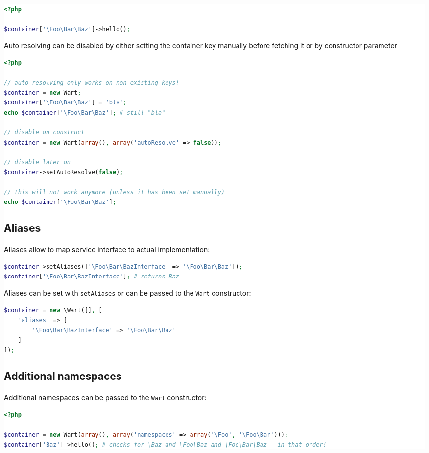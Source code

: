 ``` php
<?php

$container['\Foo\Bar\Baz']->hello();
```

Auto resolving can be disabled by either setting the container key manually before fetching it or by constructor parameter

``` php
<?php

// auto resolving only works on non existing keys!
$container = new Wart;
$container['\Foo\Bar\Baz'] = 'bla';
echo $container['\Foo\Bar\Baz']; # still "bla"

// disable on construct
$container = new Wart(array(), array('autoResolve' => false));

// disable later on
$container->setAutoResolve(false);

// this will not work anymore (unless it has been set manually)
echo $container['\Foo\Bar\Baz'];
```

## Aliases

Aliases allow to map service interface to actual implementation:

``` php
$container->setAliases(['\Foo\Bar\BazInterface' => '\Foo\Bar\Baz']);
$container['\Foo\Bar\BazInterface']; # returns Baz
```

Aliases can be set with `setAliases` or can be passed to the `Wart` constructor:
``` php
$container = new \Wart([], [
    'aliases' => [
        '\Foo\Bar\BazInterface' => '\Foo\Bar\Baz'
    ]
]);
```

## Additional namespaces

Additional namespaces can be passed to the `Wart` constructor:

``` php
<?php

$container = new Wart(array(), array('namespaces' => array('\Foo', '\Foo\Bar')));
$container['Baz']->hello(); # checks for \Baz and \Foo\Baz and \Foo\Bar\Baz - in that order!
```
